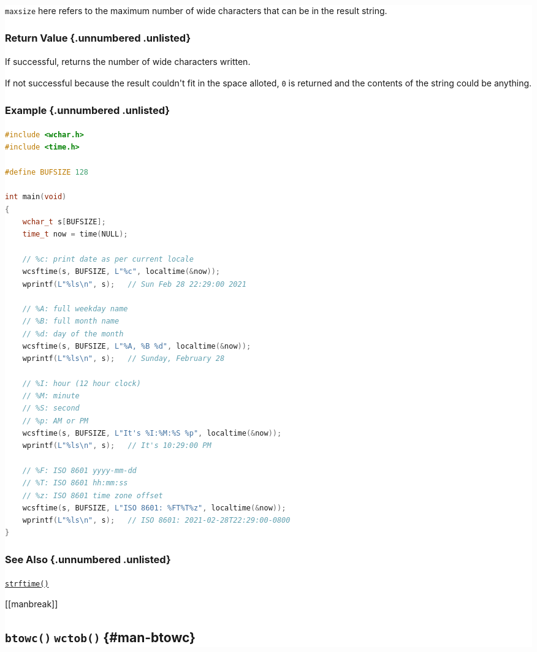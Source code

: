 `maxsize` here refers to the maximum number of wide characters that can
be in the result string.

### Return Value {.unnumbered .unlisted}

If successful, returns the number of wide characters written.

If not successful because the result couldn't fit in the space alloted,
`0` is returned and the contents of the string could be anything.

### Example {.unnumbered .unlisted}

``` {.c .numberLines}
#include <wchar.h>
#include <time.h>

#define BUFSIZE 128

int main(void)
{
    wchar_t s[BUFSIZE];
    time_t now = time(NULL);

    // %c: print date as per current locale
    wcsftime(s, BUFSIZE, L"%c", localtime(&now));
    wprintf(L"%ls\n", s);   // Sun Feb 28 22:29:00 2021

    // %A: full weekday name
    // %B: full month name
    // %d: day of the month
    wcsftime(s, BUFSIZE, L"%A, %B %d", localtime(&now));
    wprintf(L"%ls\n", s);   // Sunday, February 28

    // %I: hour (12 hour clock)
    // %M: minute
    // %S: second
    // %p: AM or PM
    wcsftime(s, BUFSIZE, L"It's %I:%M:%S %p", localtime(&now));
    wprintf(L"%ls\n", s);   // It's 10:29:00 PM

    // %F: ISO 8601 yyyy-mm-dd
    // %T: ISO 8601 hh:mm:ss
    // %z: ISO 8601 time zone offset
    wcsftime(s, BUFSIZE, L"ISO 8601: %FT%T%z", localtime(&now));
    wprintf(L"%ls\n", s);   // ISO 8601: 2021-02-28T22:29:00-0800
}
```

### See Also {.unnumbered .unlisted}

[`strftime()`](#man-strftime)

[[manbreak]]
## `btowc()` `wctob()` {#man-btowc}
